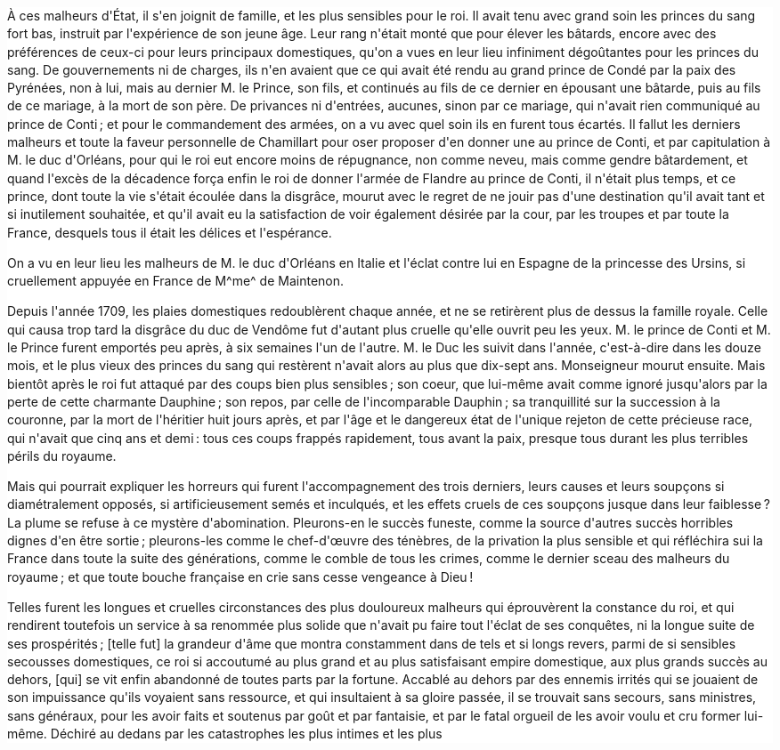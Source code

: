 À ces malheurs d'État, il s'en joignit de famille, et les plus sensibles pour
le roi. Il avait tenu avec grand soin les princes du sang fort bas, instruit
par l'expérience de son jeune âge. Leur rang n'était monté que pour élever les
bâtards, encore avec des préférences de ceux-ci pour leurs principaux
domestiques, qu'on a vues en leur lieu infiniment dégoûtantes pour les princes
du sang. De gouvernements ni de charges, ils n'en avaient que ce qui avait été
rendu au grand prince de Condé par la paix des Pyrénées, non à lui, mais au
dernier M. le Prince, son fils, et continués au fils de ce dernier en épousant
une bâtarde, puis au fils de ce mariage, à la mort de son père. De privances
ni d'entrées, aucunes, sinon par ce mariage, qui n'avait rien communiqué au
prince de Conti ; et pour le commandement des armées, on a vu avec quel soin
ils en furent tous écartés. Il fallut les derniers malheurs et toute la faveur
personnelle de Chamillart pour oser proposer d'en donner une au prince de
Conti, et par capitulation à M. le duc d'Orléans, pour qui le roi eut encore
moins de répugnance, non comme neveu, mais comme gendre bâtardement, et quand
l'excès de la décadence força enfin le roi de donner l'armée de Flandre au
prince de Conti, il n'était plus temps, et ce prince, dont toute la vie
s'était écoulée dans la disgrâce, mourut avec le regret de ne jouir pas d'une
destination qu'il avait tant et si inutilement souhaitée, et qu'il avait eu la
satisfaction de voir également désirée par la cour, par les troupes et par
toute la France, desquels tous il était les délices et l'espérance.

On a vu en leur lieu les malheurs de M. le duc d'Orléans en Italie et l'éclat
contre lui en Espagne de la princesse des Ursins, si cruellement appuyée en
France de M^me^ de Maintenon.

Depuis l'année 1709, les plaies domestiques redoublèrent chaque année, et ne
se retirèrent plus de dessus la famille royale. Celle qui causa trop tard la
disgrâce du duc de Vendôme fut d'autant plus cruelle qu'elle ouvrit peu les
yeux. M. le prince de Conti et M. le Prince furent emportés peu après, à six
semaines l'un de l'autre. M. le Duc les suivit dans l'année, c'est-à-dire dans
les douze mois, et le plus vieux des princes du sang qui restèrent n'avait
alors au plus que dix-sept ans. Monseigneur mourut ensuite. Mais bientôt après
le roi fut attaqué par des coups bien plus sensibles ; son coeur, que lui-même
avait comme ignoré jusqu'alors par la perte de cette charmante Dauphine ; son
repos, par celle de l'incomparable Dauphin ; sa tranquillité sur la succession
à la couronne, par la mort de l'héritier huit jours après, et par l'âge et le
dangereux état de l'unique rejeton de cette précieuse race, qui n'avait que
cinq ans et demi : tous ces coups frappés rapidement, tous avant la paix,
presque tous durant les plus terribles périls du royaume.

Mais qui pourrait expliquer les horreurs qui furent l'accompagnement des trois
derniers, leurs causes et leurs soupçons si diamétralement opposés, si
artificieusement semés et inculqués, et les effets cruels de ces soupçons
jusque dans leur faiblesse ? La plume se refuse à ce mystère d'abomination.
Pleurons-en le succès funeste, comme la source d'autres succès horribles
dignes d'en être sortie ; pleurons-les comme le chef-d'œuvre des ténèbres, de
la privation la plus sensible et qui réfléchira sui la France dans toute la
suite des générations, comme le comble de tous les crimes, comme le dernier
sceau des malheurs du royaume ; et que toute bouche française en crie sans
cesse vengeance à Dieu !

Telles furent les longues et cruelles circonstances des plus douloureux
malheurs qui éprouvèrent la constance du roi, et qui rendirent toutefois un
service à sa renommée plus solide que n'avait pu faire tout l'éclat de ses
conquêtes, ni la longue suite de ses prospérités ; [telle fut] la grandeur
d'âme que montra constamment dans de tels et si longs revers, parmi de si
sensibles secousses domestiques, ce roi si accoutumé au plus grand et au plus
satisfaisant empire domestique, aux plus grands succès au dehors, [qui] se vit
enfin abandonné de toutes parts par la fortune. Accablé au dehors par des
ennemis irrités qui se jouaient de son impuissance qu'ils voyaient sans
ressource, et qui insultaient à sa gloire passée, il se trouvait sans secours,
sans ministres, sans généraux, pour les avoir faits et soutenus par goût et
par fantaisie, et par le fatal orgueil de les avoir voulu et cru former
lui-même. Déchiré au dedans par les catastrophes les plus intimes et les plus